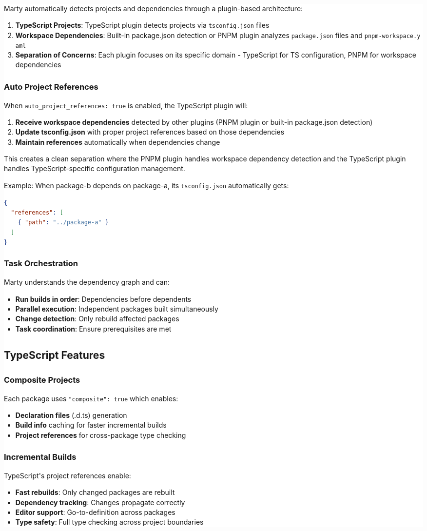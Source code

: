 Marty automatically detects projects and dependencies through a plugin-based architecture:

1. **TypeScript Projects**: TypeScript plugin detects projects via `tsconfig.json` files
2. **Workspace Dependencies**: Built-in package.json detection or PNPM plugin analyzes `package.json` files and `pnpm-workspace.yaml`
3. **Separation of Concerns**: Each plugin focuses on its specific domain - TypeScript for TS configuration, PNPM for workspace dependencies

### Auto Project References

When `auto_project_references: true` is enabled, the TypeScript plugin will:

1. **Receive workspace dependencies** detected by other plugins (PNPM plugin or built-in package.json detection)
2. **Update tsconfig.json** with proper project references based on those dependencies
3. **Maintain references** automatically when dependencies change

This creates a clean separation where the PNPM plugin handles workspace dependency detection and the TypeScript plugin handles TypeScript-specific configuration management.

Example: When package-b depends on package-a, its `tsconfig.json` automatically gets:

```json
{
  "references": [
    { "path": "../package-a" }
  ]
}
```

### Task Orchestration

Marty understands the dependency graph and can:

- **Run builds in order**: Dependencies before dependents
- **Parallel execution**: Independent packages built simultaneously  
- **Change detection**: Only rebuild affected packages
- **Task coordination**: Ensure prerequisites are met

## TypeScript Features

### Composite Projects

Each package uses `"composite": true` which enables:

- **Declaration files** (.d.ts) generation
- **Build info** caching for faster incremental builds
- **Project references** for cross-package type checking

### Incremental Builds

TypeScript's project references enable:

- **Fast rebuilds**: Only changed packages are rebuilt
- **Dependency tracking**: Changes propagate correctly
- **Editor support**: Go-to-definition across packages
- **Type safety**: Full type checking across project boundaries
